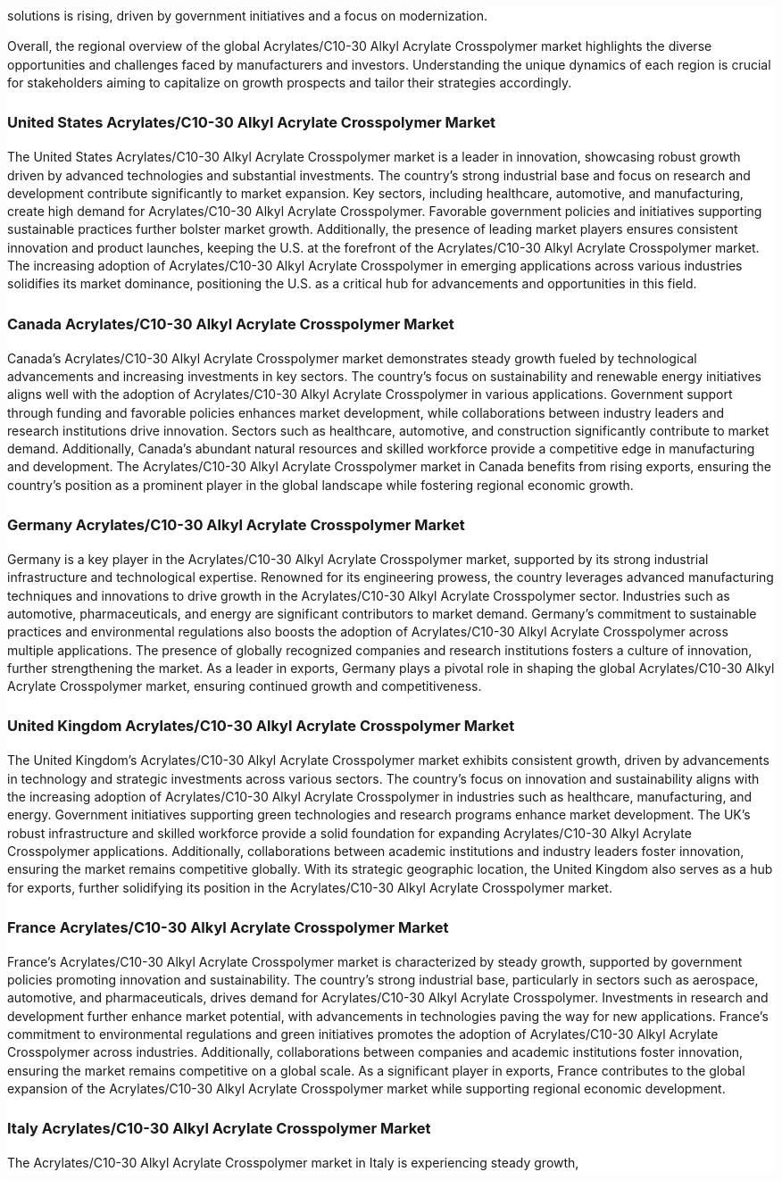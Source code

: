 solutions is rising, driven by government initiatives and a focus on modernization.</p><p>Overall, the regional overview of the global Acrylates/C10-30 Alkyl Acrylate Crosspolymer market highlights the diverse opportunities and challenges faced by manufacturers and investors. Understanding the unique dynamics of each region is crucial for stakeholders aiming to capitalize on growth prospects and tailor their strategies accordingly.</p><h3>United States Acrylates/C10-30 Alkyl Acrylate Crosspolymer Market</h3><p>The United States Acrylates/C10-30 Alkyl Acrylate Crosspolymer market is a leader in innovation, showcasing robust growth driven by advanced technologies and substantial investments. The country&rsquo;s strong industrial base and focus on research and development contribute significantly to market expansion. Key sectors, including healthcare, automotive, and manufacturing, create high demand for Acrylates/C10-30 Alkyl Acrylate Crosspolymer. Favorable government policies and initiatives supporting sustainable practices further bolster market growth. Additionally, the presence of leading market players ensures consistent innovation and product launches, keeping the U.S. at the forefront of the Acrylates/C10-30 Alkyl Acrylate Crosspolymer market. The increasing adoption of Acrylates/C10-30 Alkyl Acrylate Crosspolymer in emerging applications across various industries solidifies its market dominance, positioning the U.S. as a critical hub for advancements and opportunities in this field.</p><h3>Canada Acrylates/C10-30 Alkyl Acrylate Crosspolymer Market</h3><p>Canada&rsquo;s Acrylates/C10-30 Alkyl Acrylate Crosspolymer market demonstrates steady growth fueled by technological advancements and increasing investments in key sectors. The country&rsquo;s focus on sustainability and renewable energy initiatives aligns well with the adoption of Acrylates/C10-30 Alkyl Acrylate Crosspolymer in various applications. Government support through funding and favorable policies enhances market development, while collaborations between industry leaders and research institutions drive innovation. Sectors such as healthcare, automotive, and construction significantly contribute to market demand. Additionally, Canada&rsquo;s abundant natural resources and skilled workforce provide a competitive edge in manufacturing and development. The Acrylates/C10-30 Alkyl Acrylate Crosspolymer market in Canada benefits from rising exports, ensuring the country&rsquo;s position as a prominent player in the global landscape while fostering regional economic growth.</p><h3>Germany Acrylates/C10-30 Alkyl Acrylate Crosspolymer Market</h3><p>Germany is a key player in the Acrylates/C10-30 Alkyl Acrylate Crosspolymer market, supported by its strong industrial infrastructure and technological expertise. Renowned for its engineering prowess, the country leverages advanced manufacturing techniques and innovations to drive growth in the Acrylates/C10-30 Alkyl Acrylate Crosspolymer sector. Industries such as automotive, pharmaceuticals, and energy are significant contributors to market demand. Germany&rsquo;s commitment to sustainable practices and environmental regulations also boosts the adoption of Acrylates/C10-30 Alkyl Acrylate Crosspolymer across multiple applications. The presence of globally recognized companies and research institutions fosters a culture of innovation, further strengthening the market. As a leader in exports, Germany plays a pivotal role in shaping the global Acrylates/C10-30 Alkyl Acrylate Crosspolymer market, ensuring continued growth and competitiveness.</p><h3>United Kingdom Acrylates/C10-30 Alkyl Acrylate Crosspolymer Market</h3><p>The United Kingdom&rsquo;s Acrylates/C10-30 Alkyl Acrylate Crosspolymer market exhibits consistent growth, driven by advancements in technology and strategic investments across various sectors. The country&rsquo;s focus on innovation and sustainability aligns with the increasing adoption of Acrylates/C10-30 Alkyl Acrylate Crosspolymer in industries such as healthcare, manufacturing, and energy. Government initiatives supporting green technologies and research programs enhance market development. The UK&rsquo;s robust infrastructure and skilled workforce provide a solid foundation for expanding Acrylates/C10-30 Alkyl Acrylate Crosspolymer applications. Additionally, collaborations between academic institutions and industry leaders foster innovation, ensuring the market remains competitive globally. With its strategic geographic location, the United Kingdom also serves as a hub for exports, further solidifying its position in the Acrylates/C10-30 Alkyl Acrylate Crosspolymer market.</p><h3>France Acrylates/C10-30 Alkyl Acrylate Crosspolymer Market</h3><p>France&rsquo;s Acrylates/C10-30 Alkyl Acrylate Crosspolymer market is characterized by steady growth, supported by government policies promoting innovation and sustainability. The country&rsquo;s strong industrial base, particularly in sectors such as aerospace, automotive, and pharmaceuticals, drives demand for Acrylates/C10-30 Alkyl Acrylate Crosspolymer. Investments in research and development further enhance market potential, with advancements in technologies paving the way for new applications. France&rsquo;s commitment to environmental regulations and green initiatives promotes the adoption of Acrylates/C10-30 Alkyl Acrylate Crosspolymer across industries. Additionally, collaborations between companies and academic institutions foster innovation, ensuring the market remains competitive on a global scale. As a significant player in exports, France contributes to the global expansion of the Acrylates/C10-30 Alkyl Acrylate Crosspolymer market while supporting regional economic development.</p><h3>Italy Acrylates/C10-30 Alkyl Acrylate Crosspolymer Market</h3><p>The Acrylates/C10-30 Alkyl Acrylate Crosspolymer market in Italy is experiencing steady growth,